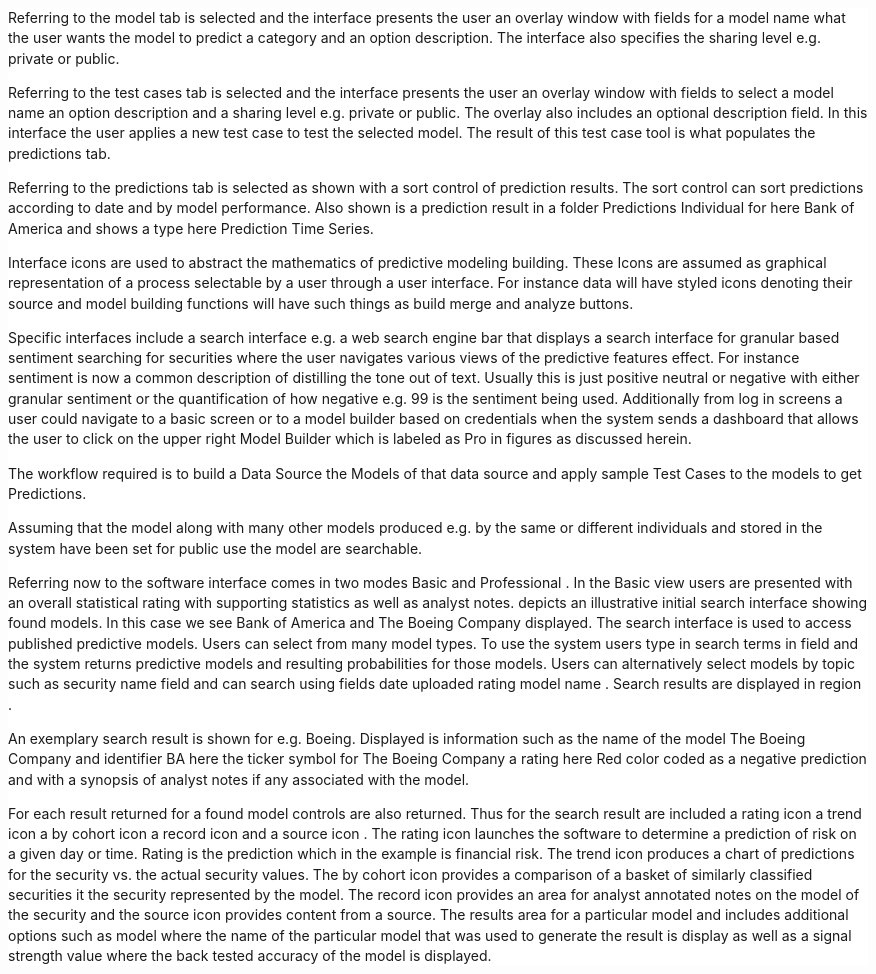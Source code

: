 Referring to the model tab is selected and the interface presents the user an overlay window with fields for a model name what the user wants the model to predict a category and an option description. The interface also specifies the sharing level e.g. private or public.

Referring to the test cases tab is selected and the interface presents the user an overlay window with fields to select a model name an option description and a sharing level e.g. private or public. The overlay also includes an optional description field. In this interface the user applies a new test case to test the selected model. The result of this test case tool is what populates the predictions tab.

Referring to the predictions tab is selected as shown with a sort control of prediction results. The sort control can sort predictions according to date and by model performance. Also shown is a prediction result in a folder Predictions Individual for here Bank of America and shows a type here Prediction Time Series. 

Interface icons are used to abstract the mathematics of predictive modeling building. These Icons are assumed as graphical representation of a process selectable by a user through a user interface. For instance data will have styled icons denoting their source and model building functions will have such things as build merge and analyze buttons.

Specific interfaces include a search interface e.g. a web search engine bar that displays a search interface for granular based sentiment searching for securities where the user navigates various views of the predictive features effect. For instance sentiment is now a common description of distilling the tone out of text. Usually this is just positive neutral or negative with either granular sentiment or the quantification of how negative e.g. 99 is the sentiment being used. Additionally from log in screens a user could navigate to a basic screen or to a model builder based on credentials when the system sends a dashboard that allows the user to click on the upper right Model Builder which is labeled as Pro in figures as discussed herein.

The workflow required is to build a Data Source the Models of that data source and apply sample Test Cases to the models to get Predictions.

Assuming that the model along with many other models produced e.g. by the same or different individuals and stored in the system have been set for public use the model are searchable.

Referring now to the software interface comes in two modes Basic and Professional . In the Basic view users are presented with an overall statistical rating with supporting statistics as well as analyst notes. depicts an illustrative initial search interface showing found models. In this case we see Bank of America and The Boeing Company displayed. The search interface is used to access published predictive models. Users can select from many model types. To use the system users type in search terms in field and the system returns predictive models and resulting probabilities for those models. Users can alternatively select models by topic such as security name field and can search using fields date uploaded rating model name . Search results are displayed in region .

An exemplary search result is shown for e.g. Boeing. Displayed is information such as the name of the model The Boeing Company and identifier BA here the ticker symbol for The Boeing Company a rating here Red color coded as a negative prediction and with a synopsis of analyst notes if any associated with the model.

For each result returned for a found model controls are also returned. Thus for the search result are included a rating icon a trend icon a by cohort icon a record icon and a source icon . The rating icon launches the software to determine a prediction of risk on a given day or time. Rating is the prediction which in the example is financial risk. The trend icon produces a chart of predictions for the security vs. the actual security values. The by cohort icon provides a comparison of a basket of similarly classified securities it the security represented by the model. The record icon provides an area for analyst annotated notes on the model of the security and the source icon provides content from a source. The results area for a particular model and includes additional options such as model where the name of the particular model that was used to generate the result is display as well as a signal strength value where the back tested accuracy of the model is displayed.
